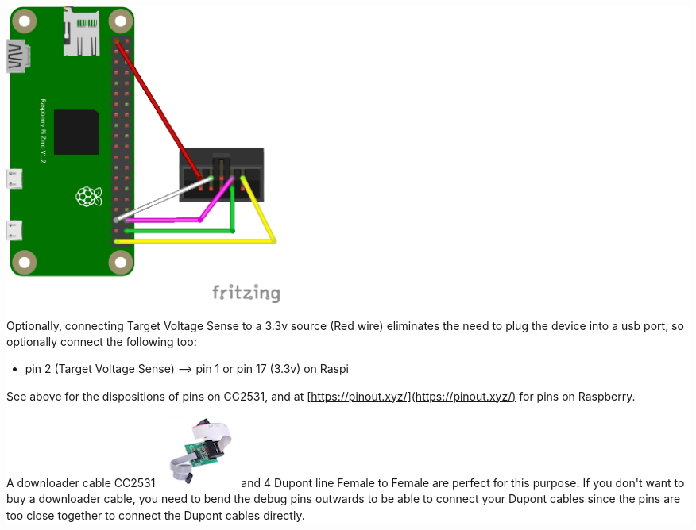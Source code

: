 <img src="../../../images/CC2531_wiring_raspi-header.jpg" width="40%"/>

Optionally, connecting Target Voltage Sense to a 3.3v source (Red wire) eliminates the need to plug the device into a usb port, so optionally connect the following too:

- pin 2 (Target Voltage Sense) --> pin 1 or pin 17 (3.3v) on Raspi

See above for the dispositions of pins on CC2531, and at [https://pinout.xyz/](https://pinout.xyz/) for pins on Raspberry.

A downloader cable CC2531 ![](../../../images/downloader_cable.png) and 4 Dupont line Female to Female are perfect for this purpose. If you don't want to buy a downloader cable, you need to bend the debug pins outwards to be able to connect your Dupont cables since the pins are too close together to connect the Dupont cables directly.

